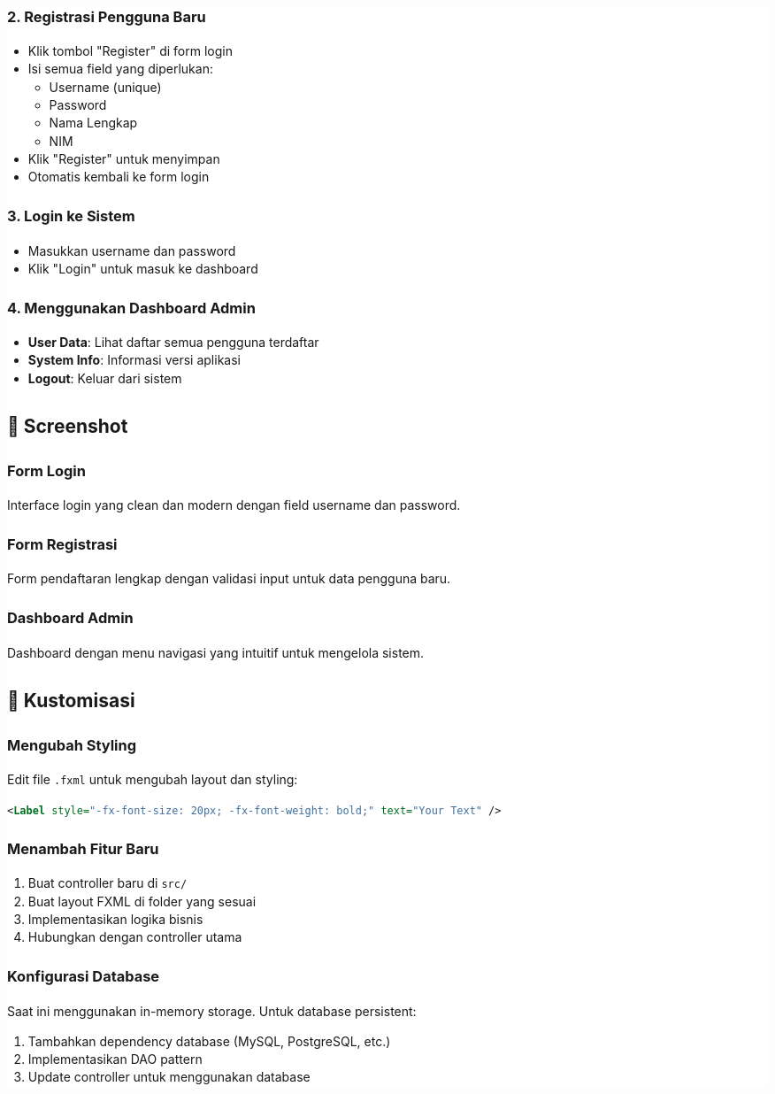 ### 2. Registrasi Pengguna Baru
- Klik tombol "Register" di form login
- Isi semua field yang diperlukan:
  - Username (unique)
  - Password
  - Nama Lengkap
  - NIM
- Klik "Register" untuk menyimpan
- Otomatis kembali ke form login

### 3. Login ke Sistem
- Masukkan username dan password
- Klik "Login" untuk masuk ke dashboard

### 4. Menggunakan Dashboard Admin
- **User Data**: Lihat daftar semua pengguna terdaftar
- **System Info**: Informasi versi aplikasi
- **Logout**: Keluar dari sistem

## 🎨 Screenshot

### Form Login
Interface login yang clean dan modern dengan field username dan password.

### Form Registrasi
Form pendaftaran lengkap dengan validasi input untuk data pengguna baru.

### Dashboard Admin
Dashboard dengan menu navigasi yang intuitif untuk mengelola sistem.

## 🔧 Kustomisasi

### Mengubah Styling
Edit file `.fxml` untuk mengubah layout dan styling:
```xml
<Label style="-fx-font-size: 20px; -fx-font-weight: bold;" text="Your Text" />
```

### Menambah Fitur Baru
1. Buat controller baru di `src/`
2. Buat layout FXML di folder yang sesuai
3. Implementasikan logika bisnis
4. Hubungkan dengan controller utama

### Konfigurasi Database
Saat ini menggunakan in-memory storage. Untuk database persistent:
1. Tambahkan dependency database (MySQL, PostgreSQL, etc.)
2. Implementasikan DAO pattern
3. Update controller untuk menggunakan database
